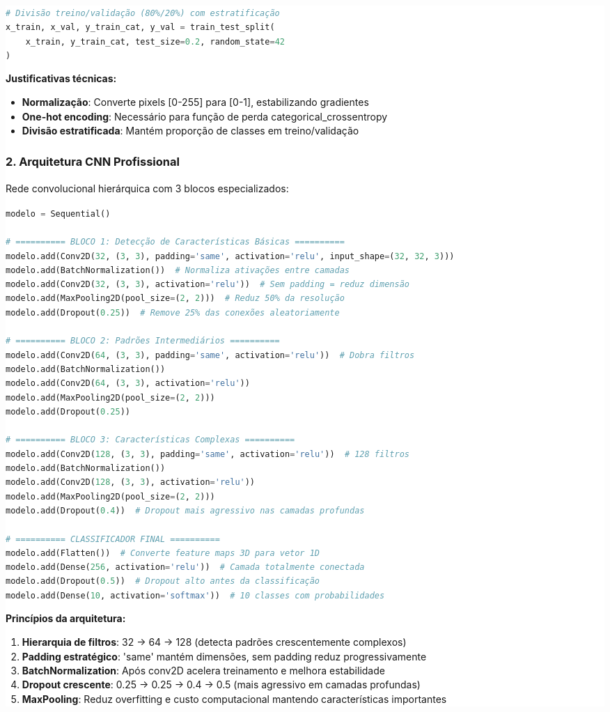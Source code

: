 ```python
# Divisão treino/validação (80%/20%) com estratificação
x_train, x_val, y_train_cat, y_val = train_test_split(
    x_train, y_train_cat, test_size=0.2, random_state=42
)
```

**Justificativas técnicas:**
- **Normalização**: Converte pixels [0-255] para [0-1], estabilizando gradientes
- **One-hot encoding**: Necessário para função de perda categorical_crossentropy
- **Divisão estratificada**: Mantém proporção de classes em treino/validação

### 2. Arquitetura CNN Profissional

Rede convolucional hierárquica com 3 blocos especializados:

```python
modelo = Sequential()

# ========== BLOCO 1: Detecção de Características Básicas ==========
modelo.add(Conv2D(32, (3, 3), padding='same', activation='relu', input_shape=(32, 32, 3)))
modelo.add(BatchNormalization())  # Normaliza ativações entre camadas
modelo.add(Conv2D(32, (3, 3), activation='relu'))  # Sem padding = reduz dimensão
modelo.add(MaxPooling2D(pool_size=(2, 2)))  # Reduz 50% da resolução
modelo.add(Dropout(0.25))  # Remove 25% das conexões aleatoriamente

# ========== BLOCO 2: Padrões Intermediários ==========
modelo.add(Conv2D(64, (3, 3), padding='same', activation='relu'))  # Dobra filtros
modelo.add(BatchNormalization())
modelo.add(Conv2D(64, (3, 3), activation='relu'))
modelo.add(MaxPooling2D(pool_size=(2, 2)))
modelo.add(Dropout(0.25))

# ========== BLOCO 3: Características Complexas ==========
modelo.add(Conv2D(128, (3, 3), padding='same', activation='relu'))  # 128 filtros
modelo.add(BatchNormalization())
modelo.add(Conv2D(128, (3, 3), activation='relu'))
modelo.add(MaxPooling2D(pool_size=(2, 2)))
modelo.add(Dropout(0.4))  # Dropout mais agressivo nas camadas profundas

# ========== CLASSIFICADOR FINAL ==========
modelo.add(Flatten())  # Converte feature maps 3D para vetor 1D
modelo.add(Dense(256, activation='relu'))  # Camada totalmente conectada
modelo.add(Dropout(0.5))  # Dropout alto antes da classificação
modelo.add(Dense(10, activation='softmax'))  # 10 classes com probabilidades
```

**Princípios da arquitetura:**

1. **Hierarquia de filtros**: 32 → 64 → 128 (detecta padrões crescentemente complexos)
2. **Padding estratégico**: 'same' mantém dimensões, sem padding reduz progressivamente
3. **BatchNormalization**: Após conv2D acelera treinamento e melhora estabilidade
4. **Dropout crescente**: 0.25 → 0.25 → 0.4 → 0.5 (mais agressivo em camadas profundas)
5. **MaxPooling**: Reduz overfitting e custo computacional mantendo características importantes
